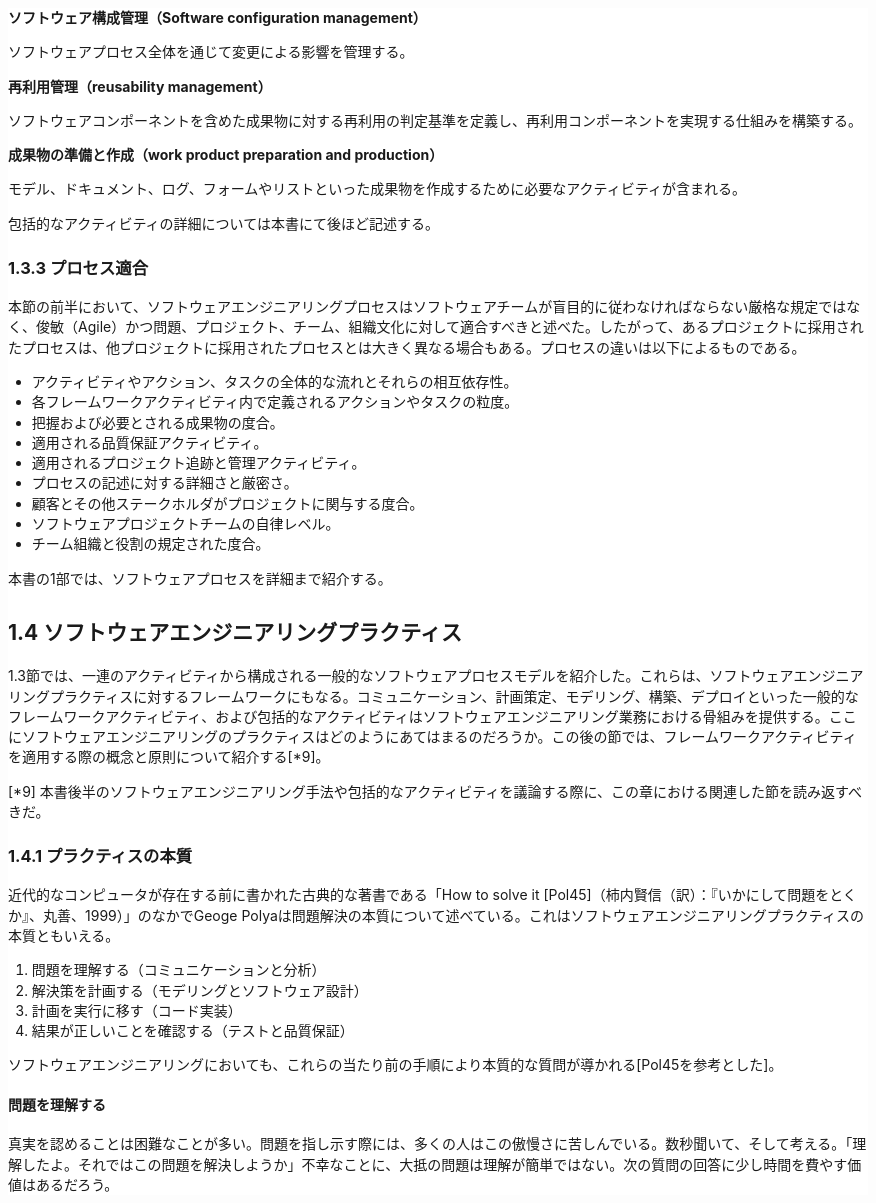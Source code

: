 **ソフトウェア構成管理（Software configuration management）**

ソフトウェアプロセス全体を通じて変更による影響を管理する。

**再利用管理（reusability management）**

ソフトウェアコンポーネントを含めた成果物に対する再利用の判定基準を定義し、再利用コンポーネントを実現する仕組みを構築する。

**成果物の準備と作成（work product preparation and production）**

モデル、ドキュメント、ログ、フォームやリストといった成果物を作成するために必要なアクティビティが含まれる。

包括的なアクティビティの詳細については本書にて後ほど記述する。


### 1.3.3 プロセス適合

本節の前半において、ソフトウェアエンジニアリングプロセスはソフトウェアチームが盲目的に従わなければならない厳格な規定ではなく、俊敏（Agile）かつ問題、プロジェクト、チーム、組織文化に対して適合すべきと述べた。したがって、あるプロジェクトに採用されたプロセスは、他プロジェクトに採用されたプロセスとは大きく異なる場合もある。プロセスの違いは以下によるものである。

- アクティビティやアクション、タスクの全体的な流れとそれらの相互依存性。
- 各フレームワークアクティビティ内で定義されるアクションやタスクの粒度。
- 把握および必要とされる成果物の度合。
- 適用される品質保証アクティビティ。
- 適用されるプロジェクト追跡と管理アクティビティ。
- プロセスの記述に対する詳細さと厳密さ。
- 顧客とその他ステークホルダがプロジェクトに関与する度合。
- ソフトウェアプロジェクトチームの自律レベル。
- チーム組織と役割の規定された度合。

本書の1部では、ソフトウェアプロセスを詳細まで紹介する。

## 1.4 ソフトウェアエンジニアリングプラクティス

1.3節では、一連のアクティビティから構成される一般的なソフトウェアプロセスモデルを紹介した。これらは、ソフトウェアエンジニアリングプラクティスに対するフレームワークにもなる。コミュニケーション、計画策定、モデリング、構築、デプロイといった一般的なフレームワークアクティビティ、および包括的なアクティビティはソフトウェアエンジニアリング業務における骨組みを提供する。ここにソフトウェアエンジニアリングのプラクティスはどのようにあてはまるのだろうか。この後の節では、フレームワークアクティビティを適用する際の概念と原則について紹介する[*9]。

[*9] 本書後半のソフトウェアエンジニアリング手法や包括的なアクティビティを議論する際に、この章における関連した節を読み返すべきだ。


### 1.4.1 プラクティスの本質

近代的なコンピュータが存在する前に書かれた古典的な著書である「How to solve it [Pol45]（柿内賢信（訳）：『いかにして問題をとくか』、丸善、1999）」のなかでGeoge Polyaは問題解決の本質について述べている。これはソフトウェアエンジニアリングプラクティスの本質ともいえる。

1. 問題を理解する（コミュニケーションと分析）
2. 解決策を計画する（モデリングとソフトウェア設計）
3. 計画を実行に移す（コード実装）
4. 結果が正しいことを確認する（テストと品質保証）

ソフトウェアエンジニアリングにおいても、これらの当たり前の手順により本質的な質問が導かれる[Pol45を参考とした]。

#### 問題を理解する

真実を認めることは困難なことが多い。問題を指し示す際には、多くの人はこの傲慢さに苦しんでいる。数秒聞いて、そして考える。「理解したよ。それではこの問題を解決しようか」不幸なことに、大抵の問題は理解が簡単ではない。次の質問の回答に少し時間を費やす価値はあるだろう。
